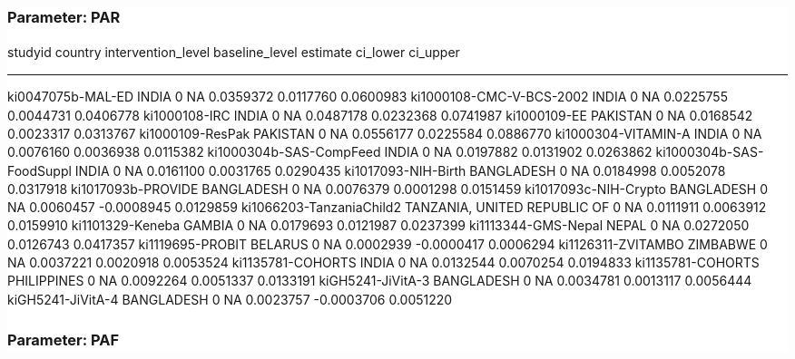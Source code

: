 
### Parameter: PAR


studyid                    country                        intervention_level   baseline_level     estimate     ci_lower    ci_upper
-------------------------  -----------------------------  -------------------  ---------------  ----------  -----------  ----------
ki0047075b-MAL-ED          INDIA                          0                    NA                0.0359372    0.0117760   0.0600983
ki1000108-CMC-V-BCS-2002   INDIA                          0                    NA                0.0225755    0.0044731   0.0406778
ki1000108-IRC              INDIA                          0                    NA                0.0487178    0.0232368   0.0741987
ki1000109-EE               PAKISTAN                       0                    NA                0.0168542    0.0023317   0.0313767
ki1000109-ResPak           PAKISTAN                       0                    NA                0.0556177    0.0225584   0.0886770
ki1000304-VITAMIN-A        INDIA                          0                    NA                0.0076160    0.0036938   0.0115382
ki1000304b-SAS-CompFeed    INDIA                          0                    NA                0.0197882    0.0131902   0.0263862
ki1000304b-SAS-FoodSuppl   INDIA                          0                    NA                0.0161100    0.0031765   0.0290435
ki1017093-NIH-Birth        BANGLADESH                     0                    NA                0.0184998    0.0052078   0.0317918
ki1017093b-PROVIDE         BANGLADESH                     0                    NA                0.0076379    0.0001298   0.0151459
ki1017093c-NIH-Crypto      BANGLADESH                     0                    NA                0.0060457   -0.0008945   0.0129859
ki1066203-TanzaniaChild2   TANZANIA, UNITED REPUBLIC OF   0                    NA                0.0111911    0.0063912   0.0159910
ki1101329-Keneba           GAMBIA                         0                    NA                0.0179693    0.0121987   0.0237399
ki1113344-GMS-Nepal        NEPAL                          0                    NA                0.0272050    0.0126743   0.0417357
ki1119695-PROBIT           BELARUS                        0                    NA                0.0002939   -0.0000417   0.0006294
ki1126311-ZVITAMBO         ZIMBABWE                       0                    NA                0.0037221    0.0020918   0.0053524
ki1135781-COHORTS          INDIA                          0                    NA                0.0132544    0.0070254   0.0194833
ki1135781-COHORTS          PHILIPPINES                    0                    NA                0.0092264    0.0051337   0.0133191
kiGH5241-JiVitA-3          BANGLADESH                     0                    NA                0.0034781    0.0013117   0.0056444
kiGH5241-JiVitA-4          BANGLADESH                     0                    NA                0.0023757   -0.0003706   0.0051220


### Parameter: PAF
